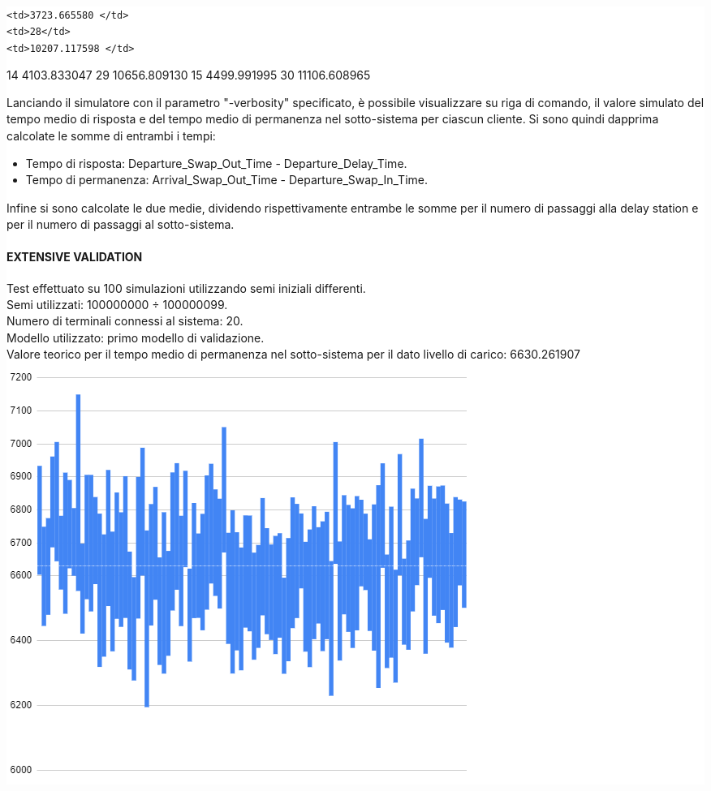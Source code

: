     <td>3723.665580 </td>
    <td>28</td>
    <td>10207.117598 </td>
  </tr>
  <tr>
    <td>14</td>
    <td>4103.833047 </td>
    <td>29</td>
    <td>10656.809130 </td>
  </tr>
  <tr>
    <td>15</td>
    <td>4499.991995 </td>
    <td>30</td>
    <td>11106.608965 </td>
  </tr>
</table>

Lanciando il simulatore con il parametro "-verbosity" specificato, è possibile visualizzare su riga di comando, il valore simulato del tempo medio di risposta e del tempo medio di permanenza nel sotto-sistema per ciascun cliente.
Si sono quindi dapprima calcolate le somme di entrambi i tempi:

- Tempo di risposta: Departure_Swap_Out_Time - Departure_Delay_Time.
- Tempo di permanenza: Arrival_Swap_Out_Time - Departure_Swap_In_Time.

Infine si sono calcolate le due medie, dividendo rispettivamente entrambe le somme per il numero di passaggi alla delay station e per il numero di passaggi al sotto-sistema.

#### EXTENSIVE VALIDATION 

<p align=”justify”>
Test effettuato su 100 simulazioni utilizzando semi iniziali differenti. <br>
Semi utilizzati: 100000000 ÷ 100000099. <br>
Numero di terminali connessi al sistema: 20. <br>
Modello utilizzato: primo modello di validazione. <br> 
Valore teorico per il tempo medio di permanenza nel sotto-sistema per il dato livello di carico: 6630.261907 <br>
<img align=”center” src="https://github.com/AlbertoGuastalla/SIMMOD1920/blob/master/intervals.png"/> <br>
